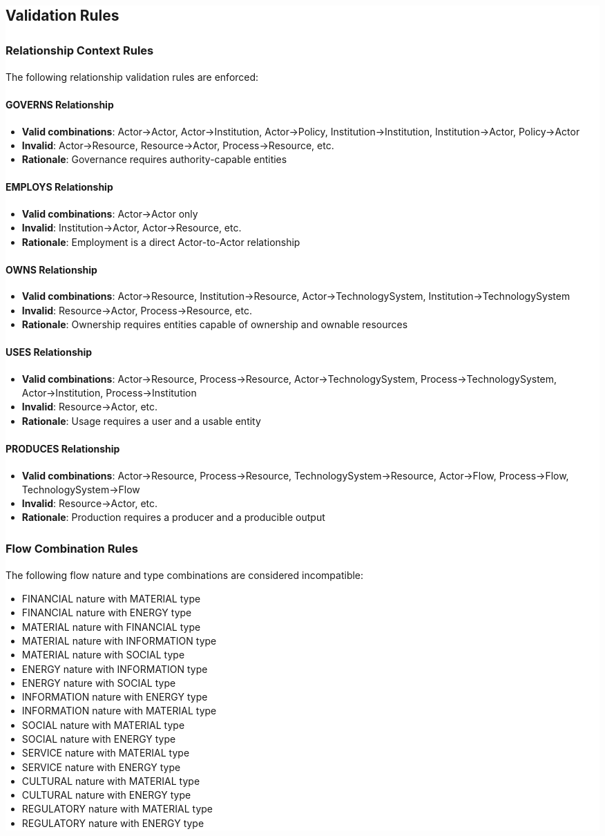 ## Validation Rules

### Relationship Context Rules

The following relationship validation rules are enforced:

#### GOVERNS Relationship
- **Valid combinations**: Actor→Actor, Actor→Institution, Actor→Policy, Institution→Institution, Institution→Actor, Policy→Actor
- **Invalid**: Actor→Resource, Resource→Actor, Process→Resource, etc.
- **Rationale**: Governance requires authority-capable entities

#### EMPLOYS Relationship
- **Valid combinations**: Actor→Actor only
- **Invalid**: Institution→Actor, Actor→Resource, etc.
- **Rationale**: Employment is a direct Actor-to-Actor relationship

#### OWNS Relationship
- **Valid combinations**: Actor→Resource, Institution→Resource, Actor→TechnologySystem, Institution→TechnologySystem
- **Invalid**: Resource→Actor, Process→Resource, etc.
- **Rationale**: Ownership requires entities capable of ownership and ownable resources

#### USES Relationship
- **Valid combinations**: Actor→Resource, Process→Resource, Actor→TechnologySystem, Process→TechnologySystem, Actor→Institution, Process→Institution
- **Invalid**: Resource→Actor, etc.
- **Rationale**: Usage requires a user and a usable entity

#### PRODUCES Relationship
- **Valid combinations**: Actor→Resource, Process→Resource, TechnologySystem→Resource, Actor→Flow, Process→Flow, TechnologySystem→Flow
- **Invalid**: Resource→Actor, etc.
- **Rationale**: Production requires a producer and a producible output

### Flow Combination Rules

The following flow nature and type combinations are considered incompatible:

- FINANCIAL nature with MATERIAL type
- FINANCIAL nature with ENERGY type
- MATERIAL nature with FINANCIAL type  
- MATERIAL nature with INFORMATION type
- MATERIAL nature with SOCIAL type
- ENERGY nature with INFORMATION type
- ENERGY nature with SOCIAL type
- INFORMATION nature with ENERGY type
- INFORMATION nature with MATERIAL type
- SOCIAL nature with MATERIAL type
- SOCIAL nature with ENERGY type
- SERVICE nature with MATERIAL type
- SERVICE nature with ENERGY type
- CULTURAL nature with MATERIAL type
- CULTURAL nature with ENERGY type
- REGULATORY nature with MATERIAL type
- REGULATORY nature with ENERGY type
